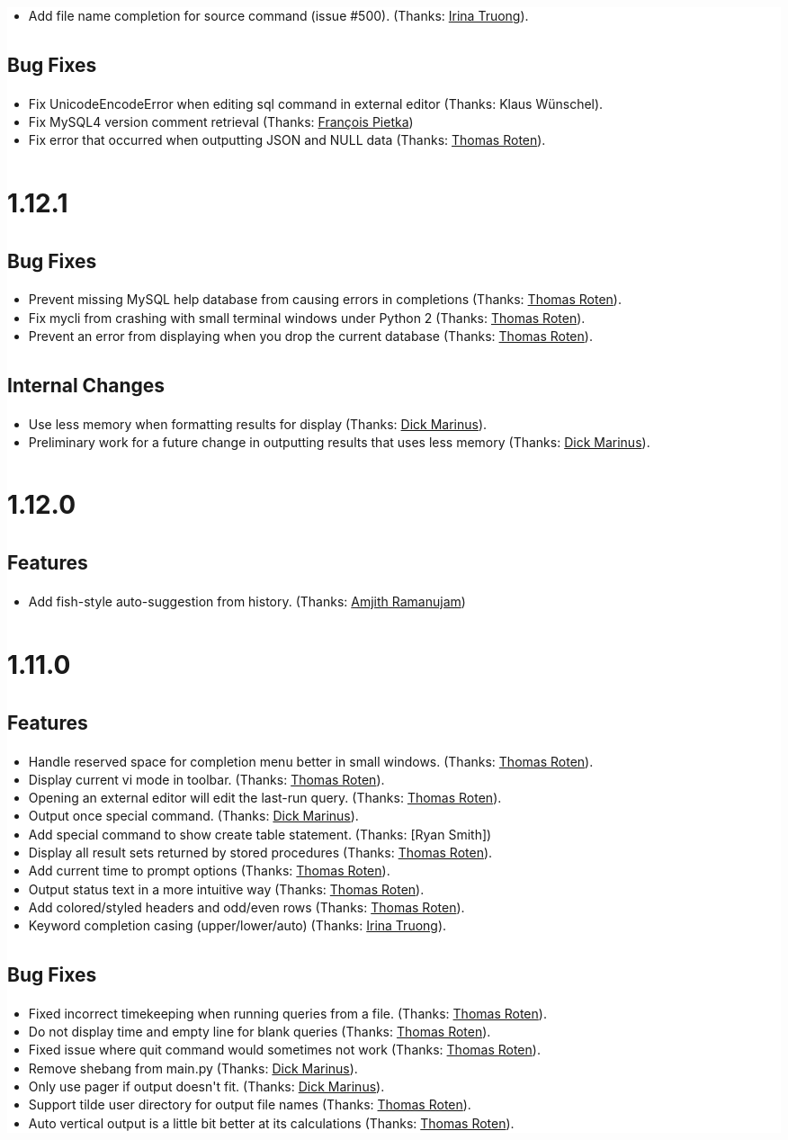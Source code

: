 * Add file name completion for source command (issue #500). (Thanks: [Irina Truong]).

Bug Fixes
----------

* Fix UnicodeEncodeError when editing sql command in external editor (Thanks: Klaus Wünschel).
* Fix MySQL4 version comment retrieval (Thanks: [François Pietka])
* Fix error that occurred when outputting JSON and NULL data (Thanks: [Thomas Roten]).

1.12.1
=======

Bug Fixes
----------

* Prevent missing MySQL help database from causing errors in completions (Thanks: [Thomas Roten]).
* Fix mycli from crashing with small terminal windows under Python 2 (Thanks: [Thomas Roten]).
* Prevent an error from displaying when you drop the current database (Thanks: [Thomas Roten]).

Internal Changes
-----------------

* Use less memory when formatting results for display (Thanks: [Dick Marinus]).
* Preliminary work for a future change in outputting results that uses less memory (Thanks: [Dick Marinus]).

1.12.0
=======

Features
---------

* Add fish-style auto-suggestion from history. (Thanks: [Amjith Ramanujam])

1.11.0
=======

Features
---------

* Handle reserved space for completion menu better in small windows. (Thanks: [Thomas Roten]).
* Display current vi mode in toolbar. (Thanks: [Thomas Roten]).
* Opening an external editor will edit the last-run query. (Thanks: [Thomas Roten]).
* Output once special command. (Thanks: [Dick Marinus]).
* Add special command to show create table statement. (Thanks: [Ryan Smith])
* Display all result sets returned by stored procedures (Thanks: [Thomas Roten]).
* Add current time to prompt options (Thanks: [Thomas Roten]).
* Output status text in a more intuitive way (Thanks: [Thomas Roten]).
* Add colored/styled headers and odd/even rows (Thanks: [Thomas Roten]).
* Keyword completion casing (upper/lower/auto) (Thanks: [Irina Truong]).

Bug Fixes
----------

* Fixed incorrect timekeeping when running queries from a file. (Thanks: [Thomas Roten]).
* Do not display time and empty line for blank queries (Thanks: [Thomas Roten]).
* Fixed issue where quit command would sometimes not work (Thanks: [Thomas Roten]).
* Remove shebang from main.py (Thanks: [Dick Marinus]).
* Only use pager if output doesn't fit. (Thanks: [Dick Marinus]).
* Support tilde user directory for output file names (Thanks: [Thomas Roten]).
* Auto vertical output is a little bit better at its calculations (Thanks: [Thomas Roten]).


[Amjith Ramanujam]: https://blog.amjith.com
[Artem Bezsmertnyi]: https://github.com/mrdeathless
[BuonOmo]: https://github.com/BuonOmo
[Daniel West]: http://github.com/danieljwest
[Dick Marinus]: https://github.com/meeuw
[François Pietka]: https://github.com/fpietka
[Frederic Aoustin]: https://github.com/fraoustin
[Georgy Frolov]: https://github.com/pasenor
[Irina Truong]: https://github.com/j-bennet
[Jonathan Slenders]: https://github.com/jonathanslenders
[laixintao]: https://github.com/laixintao
[Martijn Engler]: https://github.com/martijnengler
[Matheus Rosa]:  https://github.com/mdsrosa
[Mikhail Borisov]: https://github.com/borman
[mtorromeo]: https://github.com/mtorromeo
[mwcm]: https://github.com/mwcm
[Phil Cohen]: https://github.com/phlipper
[Scrappy Soft]: https://github.com/scrappysoft
[Shoma Suzuki]: https://github.com/shoma
[spacewander]: https://github.com/spacewander
[Terseus]: https://github.com/Terseus
[Thomas Roten]: https://github.com/tsroten
[xeron]: https://github.com/xeron
[Zach DeCook]: https://zachdecook.com
[Will Wang]: https://github.com/willww64